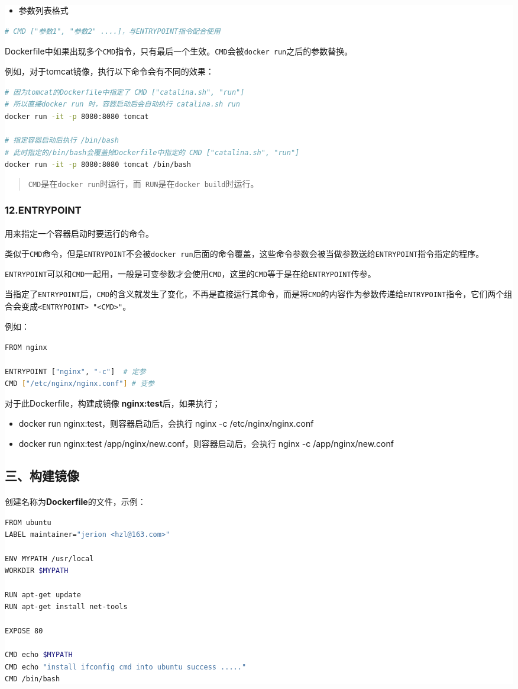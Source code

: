 -  参数列表格式 

```bash
# CMD ["参数1", "参数2" ....]，与ENTRYPOINT指令配合使用
```

Dockerfile中如果出现多个`CMD`指令，只有最后一个生效。`CMD`会被`docker run`之后的参数替换。

例如，对于tomcat镜像，执行以下命令会有不同的效果：

```bash
# 因为tomcat的Dockerfile中指定了 CMD ["catalina.sh", "run"]
# 所以直接docker run 时，容器启动后会自动执行 catalina.sh run
docker run -it -p 8080:8080 tomcat

# 指定容器启动后执行 /bin/bash
# 此时指定的/bin/bash会覆盖掉Dockerfile中指定的 CMD ["catalina.sh", "run"]
docker run -it -p 8080:8080 tomcat /bin/bash
```

> `CMD`是在`docker run`时运行，而` RUN`是在`docker build`时运行。

### **12.ENTRYPOINT**

用来指定一个容器启动时要运行的命令。

类似于`CMD`命令，但是`ENTRYPOINT`不会被`docker run`后面的命令覆盖，这些命令参数会被当做参数送给`ENTRYPOINT`指令指定的程序。

`ENTRYPOINT`可以和`CMD`一起用，一般是可变参数才会使用`CMD`，这里的`CMD`等于是在给`ENTRYPOINT`传参。

当指定了`ENTRYPOINT`后，`CMD`的含义就发生了变化，不再是直接运行其命令，而是将`CMD`的内容作为参数传递给`ENTRYPOINT`指令，它们两个组合会变成`<ENTRYPOINT> "<CMD>"`。

例如：

```bash
FROM nginx

ENTRYPOINT ["nginx", "-c"]  # 定参
CMD ["/etc/nginx/nginx.conf"] # 变参
```

对于此Dockerfile，构建成镜像 **nginx:test**后，如果执行；

- docker run nginx:test，则容器启动后，会执行 nginx -c /etc/nginx/nginx.conf

- docker run nginx:test /app/nginx/new.conf，则容器启动后，会执行 nginx -c /app/nginx/new.conf



## **三、构建镜像**

创建名称为**Dockerfile**的文件，示例：

```bash
FROM ubuntu
LABEL maintainer="jerion <hzl@163.com>"

ENV MYPATH /usr/local
WORKDIR $MYPATH

RUN apt-get update
RUN apt-get install net-tools

EXPOSE 80

CMD echo $MYPATH
CMD echo "install ifconfig cmd into ubuntu success ....."
CMD /bin/bash
```
